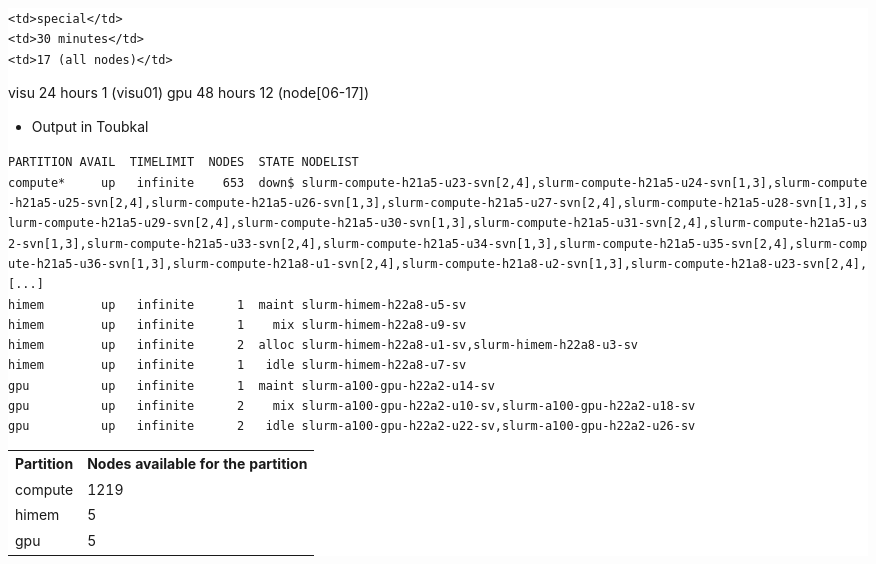     <td>special</td>
    <td>30 minutes</td>
    <td>17 (all nodes)</td>
  </tr>
  <tr>
    <td>visu</td>
    <td>24 hours</td>
    <td>1 (visu01)</td>
  </tr>
  <tr>
    <td>gpu</td>
    <td>48 hours</td>
    <td>12 (node[06-17])</td>
  </tr>
</table>

- Output in Toubkal
```shell
PARTITION AVAIL  TIMELIMIT  NODES  STATE NODELIST
compute*     up   infinite    653  down$ slurm-compute-h21a5-u23-svn[2,4],slurm-compute-h21a5-u24-svn[1,3],slurm-compute-h21a5-u25-svn[2,4],slurm-compute-h21a5-u26-svn[1,3],slurm-compute-h21a5-u27-svn[2,4],slurm-compute-h21a5-u28-svn[1,3],slurm-compute-h21a5-u29-svn[2,4],slurm-compute-h21a5-u30-svn[1,3],slurm-compute-h21a5-u31-svn[2,4],slurm-compute-h21a5-u32-svn[1,3],slurm-compute-h21a5-u33-svn[2,4],slurm-compute-h21a5-u34-svn[1,3],slurm-compute-h21a5-u35-svn[2,4],slurm-compute-h21a5-u36-svn[1,3],slurm-compute-h21a8-u1-svn[2,4],slurm-compute-h21a8-u2-svn[1,3],slurm-compute-h21a8-u23-svn[2,4],
[...]
himem        up   infinite      1  maint slurm-himem-h22a8-u5-sv
himem        up   infinite      1    mix slurm-himem-h22a8-u9-sv
himem        up   infinite      2  alloc slurm-himem-h22a8-u1-sv,slurm-himem-h22a8-u3-sv
himem        up   infinite      1   idle slurm-himem-h22a8-u7-sv
gpu          up   infinite      1  maint slurm-a100-gpu-h22a2-u14-sv
gpu          up   infinite      2    mix slurm-a100-gpu-h22a2-u10-sv,slurm-a100-gpu-h22a2-u18-sv
gpu          up   infinite      2   idle slurm-a100-gpu-h22a2-u22-sv,slurm-a100-gpu-h22a2-u26-sv
```
<table>
  <tr>
    <th>Partition</th>
    <th>Nodes available for the partition</th>
  </tr>
  <tr>
    <td>compute</td>
    <td>1219</td>
  </tr>
  <tr>
    <td>himem</td>
    <td>5</td>
  </tr>
  <tr>
    <td>gpu</td>
    <td>5</td>
  </tr>
</table>
